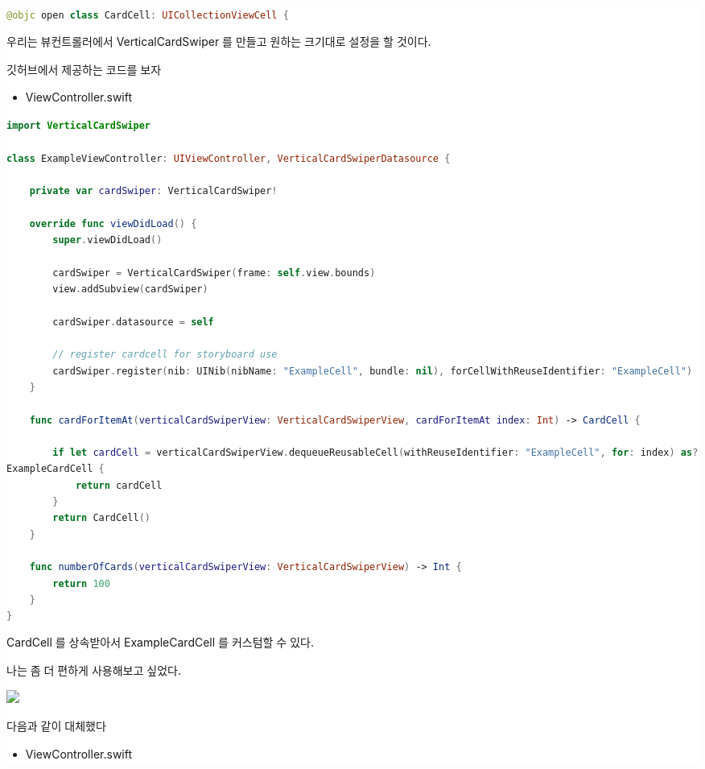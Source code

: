 ```swift
@objc open class CardCell: UICollectionViewCell {
```

우리는 뷰컨트롤러에서 VerticalCardSwiper 를 만들고 원하는 크기대로 설정을 할 것이다. 

깃허브에서 제공하는 코드를 보자

- ViewController.swift

```swift
import VerticalCardSwiper

class ExampleViewController: UIViewController, VerticalCardSwiperDatasource {
    
    private var cardSwiper: VerticalCardSwiper!
    
    override func viewDidLoad() {
        super.viewDidLoad()
        
        cardSwiper = VerticalCardSwiper(frame: self.view.bounds)
        view.addSubview(cardSwiper)
        
        cardSwiper.datasource = self
        
        // register cardcell for storyboard use
        cardSwiper.register(nib: UINib(nibName: "ExampleCell", bundle: nil), forCellWithReuseIdentifier: "ExampleCell")
    }
    
    func cardForItemAt(verticalCardSwiperView: VerticalCardSwiperView, cardForItemAt index: Int) -> CardCell {
        
        if let cardCell = verticalCardSwiperView.dequeueReusableCell(withReuseIdentifier: "ExampleCell", for: index) as? ExampleCardCell {
            return cardCell
        }
        return CardCell()
    }
    
    func numberOfCards(verticalCardSwiperView: VerticalCardSwiperView) -> Int {
        return 100
    }
}
```

CardCell 를 상속받아서 ExampleCardCell 를 커스텀할 수 있다.

나는 좀 더 편하게 사용해보고 싶었다.

<img src ="https://user-images.githubusercontent.com/69136340/128309224-cb2d666d-09d3-4167-b76e-e631febf19a9.png" width ="600">

다음과 같이 대체했다

- ViewController.swift
